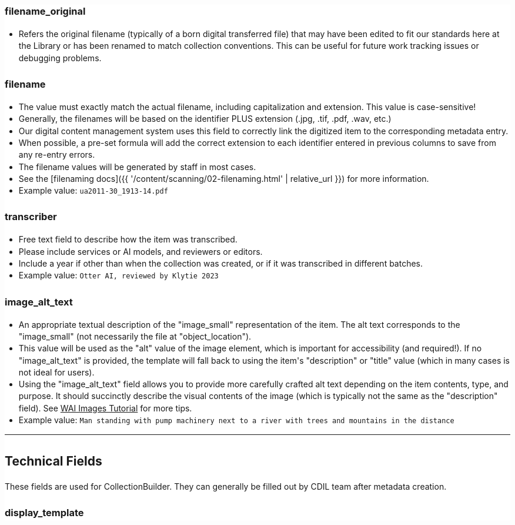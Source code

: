 ### filename_original

- Refers the original filename (typically of a born digital transferred file) that may have been edited to fit our standards here at the Library or has been renamed to match collection conventions. This can be useful for future work tracking issues or debugging problems. 

### filename

- The value must exactly match the actual filename, including capitalization and extension. This value is case-sensitive!
- Generally, the filenames will be based on the identifier PLUS extension (.jpg, .tif, .pdf, .wav, etc.)
- Our digital content management system uses this field to correctly link the digitized item to the corresponding metadata entry. 
- When possible, a pre-set formula will add the correct extension to each identifier entered in previous columns to save from any re-entry errors. 
- The filename values will be generated by staff in most cases. 
- See the [filenaming docs]({{ '/content/scanning/02-filenaming.html' | relative_url }}) for more information.
- Example value: `ua2011-30_1913-14.pdf`

### transcriber

- Free text field to describe how the item was transcribed. 
- Please include services or AI models, and reviewers or editors.
- Include a year if other than when the collection was created, or if it was transcribed in different batches.
- Example value: `Otter AI, reviewed by Klytie 2023`

### image_alt_text

- An appropriate textual description of the "image_small" representation of the item. The alt text corresponds to the "image_small" (not necessarily the file at "object_location").
- This value will be used as the "alt" value of the image element, which is important for accessibility (and required!). If no "image_alt_text" is provided, the template will fall back to using the item's "description" or "title" value (which in many cases is not ideal for users). 
- Using the "image_alt_text" field allows you to provide more carefully crafted alt text depending on the item contents, type, and purpose. It should succinctly describe the visual contents of the image (which is typically not the same as the "description" field). See [WAI Images Tutorial](https://www.w3.org/WAI/tutorials/images/) for more tips.
- Example value: `Man standing with pump machinery next to a river with trees and mountains in the distance`


-------------

## Technical Fields

These fields are used for CollectionBuilder.
They can generally be filled out by CDIL team after metadata creation.

### display_template
